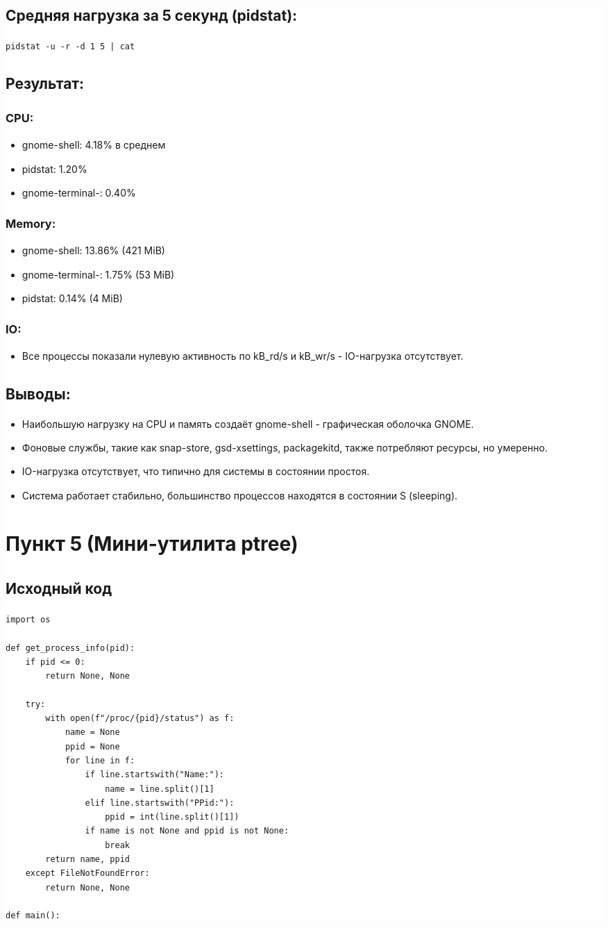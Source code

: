 
## Средняя нагрузка за 5 секунд (pidstat):
```
pidstat -u -r -d 1 5 | cat
```
## Результат:
### CPU:

* gnome-shell: 4.18% в среднем

* pidstat: 1.20%

* gnome-terminal-: 0.40%

### Memory:

* gnome-shell: 13.86% (421 MiB)

* gnome-terminal-: 1.75% (53 MiB)

* pidstat: 0.14% (4 MiB)

### IO:

* Все процессы показали нулевую активность по kB_rd/s и kB_wr/s - IO-нагрузка отсутствует.

## Выводы: 

* Наибольшую нагрузку на CPU и память создаёт gnome-shell - графическая оболочка GNOME.

* Фоновые службы, такие как snap-store, gsd-xsettings, packagekitd, также потребляют ресурсы, но умеренно.

* IO-нагрузка отсутствует, что типично для системы в состоянии простоя.

* Система работает стабильно, большинство процессов находятся в состоянии S (sleeping).



# Пункт 5 (Мини-утилита ptree)

## Исходный код
```
import os

def get_process_info(pid):
    if pid <= 0:
        return None, None

    try:
        with open(f"/proc/{pid}/status") as f:
            name = None
            ppid = None
            for line in f:
                if line.startswith("Name:"):
                    name = line.split()[1]
                elif line.startswith("PPid:"):
                    ppid = int(line.split()[1])
                if name is not None and ppid is not None:
                    break
        return name, ppid
    except FileNotFoundError:
        return None, None

def main():
```